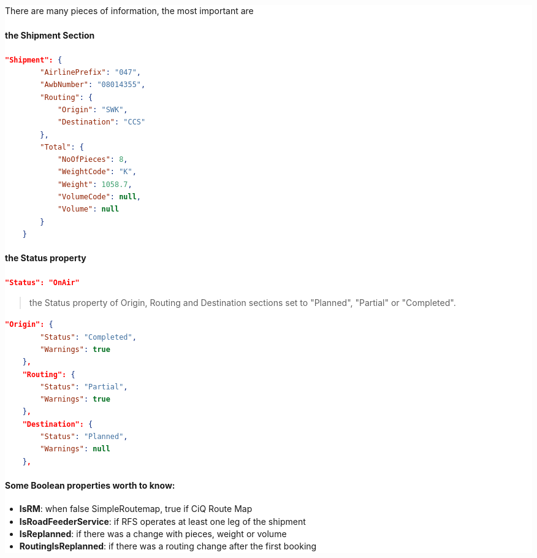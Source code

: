 There are many pieces of information, the most important are 

#### the Shipment Section

```json
"Shipment": {
        "AirlinePrefix": "047",
        "AwbNumber": "08014355",
        "Routing": {
            "Origin": "SWK",
            "Destination": "CCS"
        },
        "Total": {
            "NoOfPieces": 8,
            "WeightCode": "K",
            "Weight": 1058.7,
            "VolumeCode": null,
            "Volume": null
        }
    }
```
#### the Status property

```json
"Status": "OnAir"
```

> the Status property of Origin, Routing and Destination sections set to "Planned", "Partial" or "Completed".

```json
"Origin": {
        "Status": "Completed",
        "Warnings": true
    },
    "Routing": {
        "Status": "Partial",
        "Warnings": true
    },
    "Destination": {
        "Status": "Planned",
        "Warnings": null
    },
```

#### Some Boolean properties worth to know:

* **IsRM**: when false SimpleRoutemap, true if CiQ Route Map
* **IsRoadFeederService**: if RFS operates at least one leg of the shipment
* **IsReplanned**: if there was a change with pieces, weight or volume
* **RoutingIsReplanned**:  if there was a routing change after the first booking
